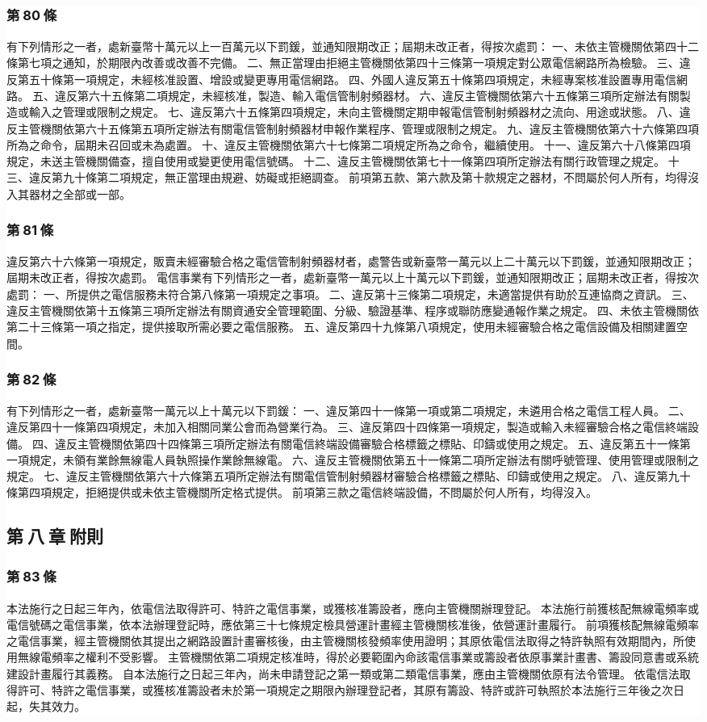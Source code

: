 ### 第 80 條

有下列情形之一者，處新臺幣十萬元以上一百萬元以下罰鍰，並通知限期改正；屆期未改正者，得按次處罰：
一、未依主管機關依第四十二條第七項之通知，於期限內改善或改善不完備。
二、無正當理由拒絕主管機關依第四十三條第一項規定對公眾電信網路所為檢驗。
三、違反第五十條第一項規定，未經核准設置、增設或變更專用電信網路。
四、外國人違反第五十條第四項規定，未經專案核准設置專用電信網路。
五、違反第六十五條第二項規定，未經核准，製造、輸入電信管制射頻器材。
六、違反主管機關依第六十五條第三項所定辦法有關製造或輸入之管理或限制之規定。
七、違反第六十五條第四項規定，未向主管機關定期申報電信管制射頻器材之流向、用途或狀態。
八、違反主管機關依第六十五條第五項所定辦法有關電信管制射頻器材申報作業程序、管理或限制之規定。
九、違反主管機關依第六十六條第四項所為之命令，屆期未召回或未為處置。
十、違反主管機關依第六十七條第二項規定所為之命令，繼續使用。
十一、違反第六十八條第四項規定，未送主管機關備查，擅自使用或變更使用電信號碼。
十二、違反主管機關依第七十一條第四項所定辦法有關行政管理之規定。
十三、違反第九十條第二項規定，無正當理由規避、妨礙或拒絕調查。
前項第五款、第六款及第十款規定之器材，不問屬於何人所有，均得沒入其器材之全部或一部。

### 第 81 條

違反第六十六條第一項規定，販賣未經審驗合格之電信管制射頻器材者，處警告或新臺幣一萬元以上二十萬元以下罰鍰，並通知限期改正；屆期未改正者，得按次處罰。
電信事業有下列情形之一者，處新臺幣一萬元以上十萬元以下罰鍰，並通知限期改正；屆期未改正者，得按次處罰：
一、所提供之電信服務未符合第八條第一項規定之事項。
二、違反第十三條第二項規定，未適當提供有助於互連協商之資訊。
三、違反主管機關依第十五條第三項所定辦法有關資通安全管理範圍、分級、驗證基準、程序或聯防應變通報作業之規定。
四、未依主管機關依第二十三條第一項之指定，提供接取所需必要之電信服務。
五、違反第四十九條第八項規定，使用未經審驗合格之電信設備及相關建置空間。

### 第 82 條

有下列情形之一者，處新臺幣一萬元以上十萬元以下罰鍰：
一、違反第四十一條第一項或第二項規定，未遴用合格之電信工程人員。
二、違反第四十一條第四項規定，未加入相關同業公會而為營業行為。
三、違反第四十四條第一項規定，製造或輸入未經審驗合格之電信終端設備。
四、違反主管機關依第四十四條第三項所定辦法有關電信終端設備審驗合格標籤之標貼、印鑄或使用之規定。
五、違反第五十一條第一項規定，未領有業餘無線電人員執照操作業餘無線電。
六、違反主管機關依第五十一條第二項所定辦法有關呼號管理、使用管理或限制之規定。
七、違反主管機關依第六十六條第五項所定辦法有關電信管制射頻器材審驗合格標籤之標貼、印鑄或使用之規定。
八、違反第九十條第四項規定，拒絕提供或未依主管機關所定格式提供。
前項第三款之電信終端設備，不問屬於何人所有，均得沒入。

##    第 八 章 附則

### 第 83 條

本法施行之日起三年內，依電信法取得許可、特許之電信事業，或獲核准籌設者，應向主管機關辦理登記。
本法施行前獲核配無線電頻率或電信號碼之電信事業，依本法辦理登記時，應依第三十七條規定檢具營運計畫經主管機關核准後，依營運計畫履行。
前項獲核配無線電頻率之電信事業，經主管機關依其提出之網路設置計畫審核後，由主管機關核發頻率使用證明；其原依電信法取得之特許執照有效期間內，所使用無線電頻率之權利不受影響。
主管機關依第二項規定核准時，得於必要範圍內命該電信事業或籌設者依原事業計畫書、籌設同意書或系統建設計畫履行其義務。
自本法施行之日起三年內，尚未申請登記之第一類或第二類電信事業，應由主管機關依原有法令管理。
依電信法取得許可、特許之電信事業，或獲核准籌設者未於第一項規定之期限內辦理登記者，其原有籌設、特許或許可執照於本法施行三年後之次日起，失其效力。
